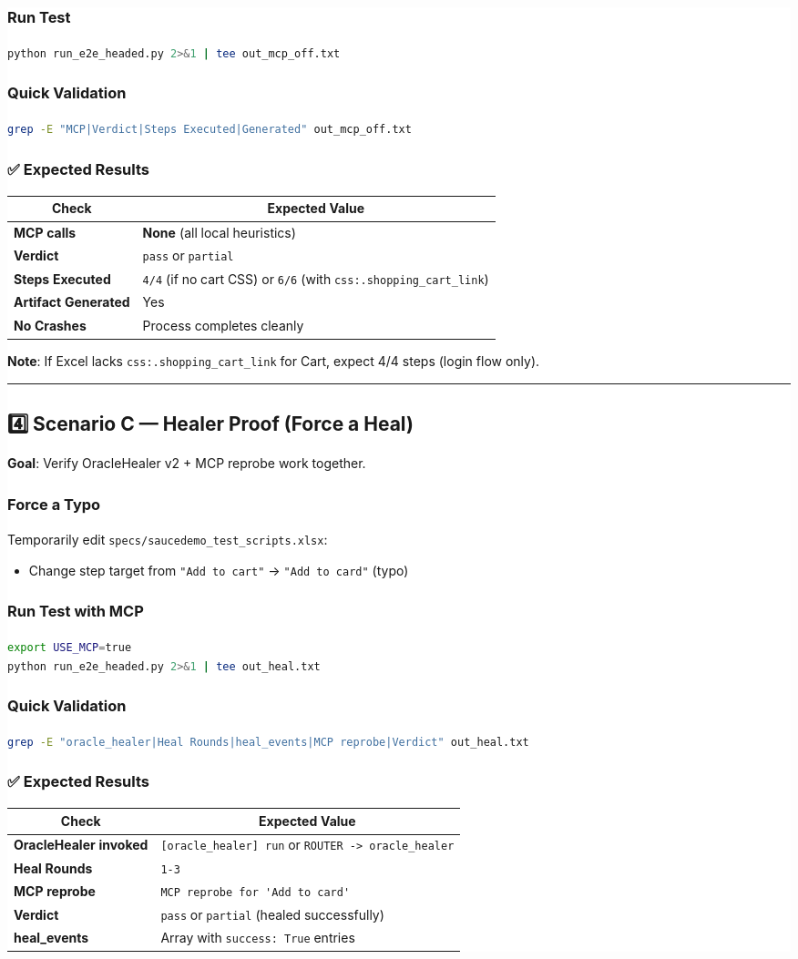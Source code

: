 ### Run Test

```bash
python run_e2e_headed.py 2>&1 | tee out_mcp_off.txt
```

### Quick Validation

```bash
grep -E "MCP|Verdict|Steps Executed|Generated" out_mcp_off.txt
```

### ✅ Expected Results

| Check | Expected Value |
|-------|---------------|
| **MCP calls** | **None** (all local heuristics) |
| **Verdict** | `pass` or `partial` |
| **Steps Executed** | `4/4` (if no cart CSS) or `6/6` (with `css:.shopping_cart_link`) |
| **Artifact Generated** | Yes |
| **No Crashes** | Process completes cleanly |

**Note**: If Excel lacks `css:.shopping_cart_link` for Cart, expect 4/4 steps (login flow only).

---

## 4️⃣ Scenario C — Healer Proof (Force a Heal)

**Goal**: Verify OracleHealer v2 + MCP reprobe work together.

### Force a Typo

Temporarily edit `specs/saucedemo_test_scripts.xlsx`:
- Change step target from `"Add to cart"` → `"Add to card"` (typo)

### Run Test with MCP

```bash
export USE_MCP=true
python run_e2e_headed.py 2>&1 | tee out_heal.txt
```

### Quick Validation

```bash
grep -E "oracle_healer|Heal Rounds|heal_events|MCP reprobe|Verdict" out_heal.txt
```

### ✅ Expected Results

| Check | Expected Value |
|-------|---------------|
| **OracleHealer invoked** | `[oracle_healer] run` or `ROUTER -> oracle_healer` |
| **Heal Rounds** | `1-3` |
| **MCP reprobe** | `MCP reprobe for 'Add to card'` |
| **Verdict** | `pass` or `partial` (healed successfully) |
| **heal_events** | Array with `success: True` entries |

